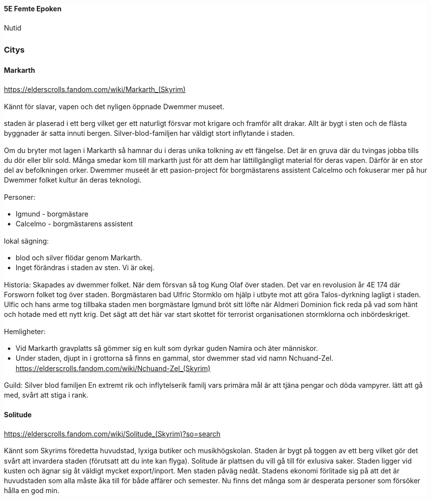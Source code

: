 #### 5E Femte Epoken

Nutid

### Citys

#### Markarth 
https://elderscrolls.fandom.com/wiki/Markarth_(Skyrim)

Kännt för slavar, vapen och det nyligen öppnade Dwemmer museet.

staden är plaserad i ett berg vilket ger ett naturligt försvar mot krigare och framför allt drakar. Allt är bygt i sten och de flästa byggnader är satta innuti bergen. Silver-blod-familjen har väldigt stort inflytande i staden.

Om du bryter mot lagen i Markarth så hamnar du i deras unika tolkning av ett fängelse. Det är en gruva där du tvingas jobba tills du dör eller blir sold. Många smedar kom till markarth just för att dem har lättillgängligt material för deras vapen. Därför är en stor del av befolkningen orker.
Dwemmer museét är ett pasion-project för borgmästarens assistent Calcelmo och fokuserar mer på hur Dwemmer folket kultur än deras teknologi.

Personer: 
- Igmund - borgmästare
- Calcelmo - borgmästarens assistent

lokal sägning: 
- blod och silver flödar genom Markarth.
- Inget förändras i staden av sten. Vi är okej.

Historia: 
Skapades av dwemmer folket. När dem försvan så tog Kung Olaf över staden. Det var en revolusion år 4E 174 där Forsworn folket tog över staden. Borgmästaren bad Ulfric Stormklo om hjälp i utbyte mot att göra Talos-dyrkning lagligt i staden. Ulfic och hans arme tog tillbaka staden men borgmästare Igmund bröt sitt löfte när Aldmeri Dominion fick reda på vad som hänt och hotade med ett nytt krig. Det sägt att det här var start skottet för terrorist organisationen stormklorna och inbördeskriget. 

Hemligheter:
- Vid Markarth gravplatts så gömmer sig en kult som dyrkar guden Namira och äter människor.
- Under staden, djupt in i grottorna så finns en gammal, stor dwemmer stad vid namn Nchuand-Zel. https://elderscrolls.fandom.com/wiki/Nchuand-Zel_(Skyrim)

Guild: Silver blod familjen 
En extremt rik och inflytelserik familj vars primära mål är att tjäna pengar och döda vampyrer.
lätt att gå med, svårt att stiga i rank.

#### Solitude
https://elderscrolls.fandom.com/wiki/Solitude_(Skyrim)?so=search

Kännt som Skyrims föredetta huvudstad, lyxiga butiker och musikhögskolan.
Staden är bygt på toggen av ett berg vilket gör det svårt att invardera staden (förutsatt att du inte kan flyga). Solitude är plattsen du vill gå till för exlusiva saker. Staden ligger vid kusten och ägnar sig åt väldigt mycket export/inport. Men staden påväg nedåt. Stadens ekonomi förlitade sig på att det är huvudstaden som alla måste åka till för både affärer och semester. Nu finns det många som är desperata personer som försöker hålla en god min.
